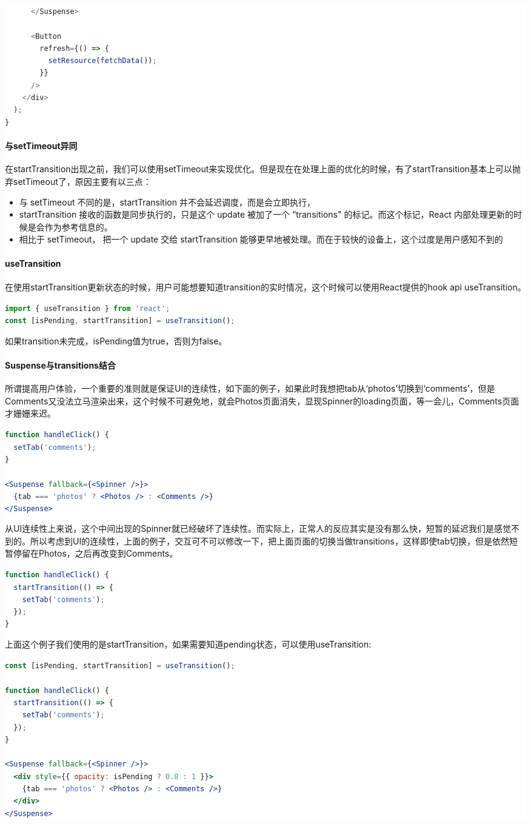 ```jsx
      </Suspense>

      <Button
        refresh={() => {
          setResource(fetchData());
        }}
      />
    </div>
  );
}
```
#### 与setTimeout异同
在startTransition出现之前，我们可以使用setTimeout来实现优化。但是现在在处理上面的优化的时候，有了startTransition基本上可以抛弃setTimeout了，原因主要有以三点：
- 与 setTimeout 不同的是，startTransition 并不会延迟调度，而是会立即执行，
- startTransition 接收的函数是同步执行的，只是这个 update 被加了一个 “transitions" 的标记。而这个标记，React 内部处理更新的时候是会作为参考信息的。
- 相比于 setTimeout， 把一个 update 交给 startTransition 能够更早地被处理。而在于较快的设备上，这个过度是用户感知不到的

#### useTransition
在使用startTransition更新状态的时候，用户可能想要知道transition的实时情况，这个时候可以使用React提供的hook api useTransition。
```jsx
import { useTransition } from 'react';
const [isPending, startTransition] = useTransition();
```
如果transition未完成，isPending值为true，否则为false。

#### Suspense与transitions结合
所谓提高用户体验，一个重要的准则就是保证UI的连续性，如下面的例子，如果此时我想把tab从‘photos’切换到‘comments’，但是Comments又没法立马渲染出来，这个时候不可避免地，就会Photos页面消失，显现Spinner的loading页面，等一会儿，Comments页面才姗姗来迟。

```jsx
function handleClick() {
  setTab('comments');
}

<Suspense fallback={<Spinner />}>
  {tab === 'photos' ? <Photos /> : <Comments />}
</Suspense>
```
从UI连续性上来说，这个中间出现的Spinner就已经破坏了连续性。而实际上，正常人的反应其实是没有那么快，短暂的延迟我们是感觉不到的。所以考虑到UI的连续性，上面的例子，交互可不可以修改一下，把上面页面的切换当做transitions，这样即使tab切换，但是依然短暂停留在Photos，之后再改变到Comments。

```jsx
function handleClick() {
  startTransition(() => {
    setTab('comments');
  });
}
```
上面这个例子我们使用的是startTransition，如果需要知道pending状态，可以使用useTransition:
```jsx
const [isPending, startTransition] = useTransition();

function handleClick() {
  startTransition(() => {
    setTab('comments');
  });
}

<Suspense fallback={<Spinner />}>
  <div style={{ opacity: isPending ? 0.8 : 1 }}>
    {tab === 'photos' ? <Photos /> : <Comments />}
  </div>
</Suspense>
```
